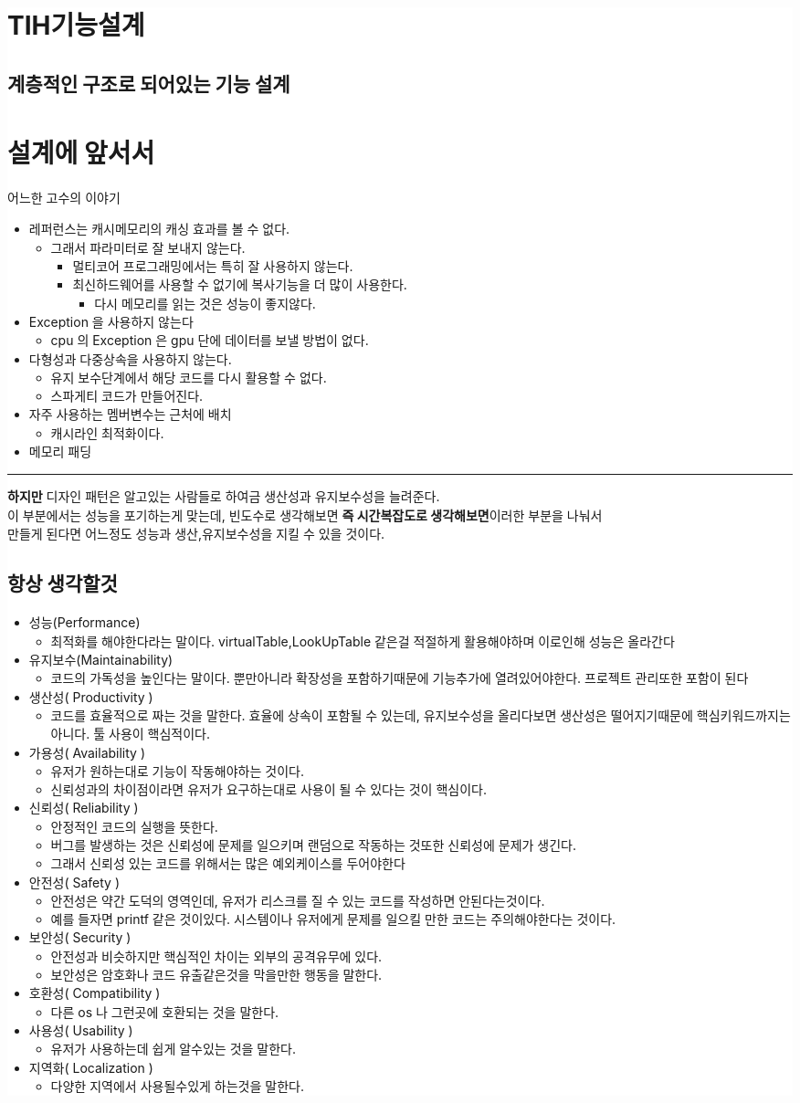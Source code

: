 TIH기능설계
==============
계층적인 구조로 되어있는 기능 설계
-----------------------
# 설계에 앞서서
어느한 고수의 이야기
- 레퍼런스는 캐시메모리의 캐싱 효과를 볼 수 없다.
	- 그래서 파라미터로 잘 보내지 않는다.
		- 멀티코어 프로그래밍에서는 특히 잘 사용하지 않는다.
		- 최신하드웨어를 사용할 수 없기에 복사기능을 더 많이 사용한다.
			- 다시 메모리를 읽는 것은 성능이 좋지않다.
- Exception 을 사용하지 않는다
	- cpu 의 Exception 은 gpu 단에 데이터를 보낼 방법이 없다.
- 다형성과 다중상속을 사용하지 않는다.
	- 유지 보수단계에서 해당 코드를 다시 활용할 수 없다.
	- 스파게티 코드가 만들어진다.
- 자주 사용하는 멤버변수는 근처에 배치
	- 캐시라인 최적화이다.
- 메모리 패딩
___
**하지만** 디자인 패턴은 알고있는 사람들로 하여금 생산성과 유지보수성을 늘려준다.<br>
이 부분에서는 성능을 포기하는게 맞는데, 빈도수로 생각해보면 **즉  시간복잡도로 생각해보면**이러한 부분을 나눠서<br>
만들게 된다면 어느정도 성능과 생산,유지보수성을 지킬 수 있을 것이다.
## 항상 생각할것
+ 성능(Performance)
	+ 최적화를 해야한다라는 말이다. virtualTable,LookUpTable 같은걸 적절하게 활용해야하며 이로인해 성능은 올라간다
+ 유지보수(Maintainability)
	+ 코드의 가독성을 높인다는 말이다. 
	뿐만아니라 확장성을 포함하기때문에 기능추가에 열려있어야한다. 
	프로젝트 관리또한 포함이 된다
+ 생산성( Productivity )
	+ 코드를 효율적으로 짜는 것을 말한다. 효율에 상속이 포함될 수 있는데, 유지보수성을 올리다보면 생산성은 떨어지기때문에 핵심키워드까지는 아니다. 
	툴 사용이 핵심적이다.
+ 가용성( Availability )
	+ 유저가 원하는대로 기능이 작동해야하는 것이다.
	+ 신뢰성과의 차이점이라면 유저가 요구하는대로 사용이 될 수 있다는 것이 핵심이다. 
+ 신뢰성( Reliability )
	+ 안정적인 코드의 실행을 뜻한다.
	+ 버그를 발생하는 것은 신뢰성에 문제를 일으키며 랜덤으로 작동하는 것또한 신뢰성에 문제가 생긴다.
	+ 그래서 신뢰성 있는 코드를 위해서는 많은 예외케이스를 두어야한다
+ 안전성( Safety )
	+ 안전성은 약간 도덕의 영역인데, 유저가 리스크를 질 수 있는 코드를 작성하면 안된다는것이다.
	+ 예를 들자면 printf 같은 것이있다. 시스템이나 유저에게 문제를 일으킬 만한 코드는 주의해야한다는 것이다.
+ 보안성( Security )
	+ 안전성과 비슷하지만 핵심적인 차이는 외부의 공격유무에 있다.
	+ 보안성은 암호화나 코드 유출같은것을 막을만한 행동을 말한다.
+ 호환성( Compatibility )
	+ 다른 os 나 그런곳에 호환되는 것을 말한다. 
+ 사용성( Usability )
	+ 유저가 사용하는데 쉽게 알수있는 것을 말한다.
+ 지역화( Localization )
	+ 다양한 지역에서 사용될수있게 하는것을 말한다.
	